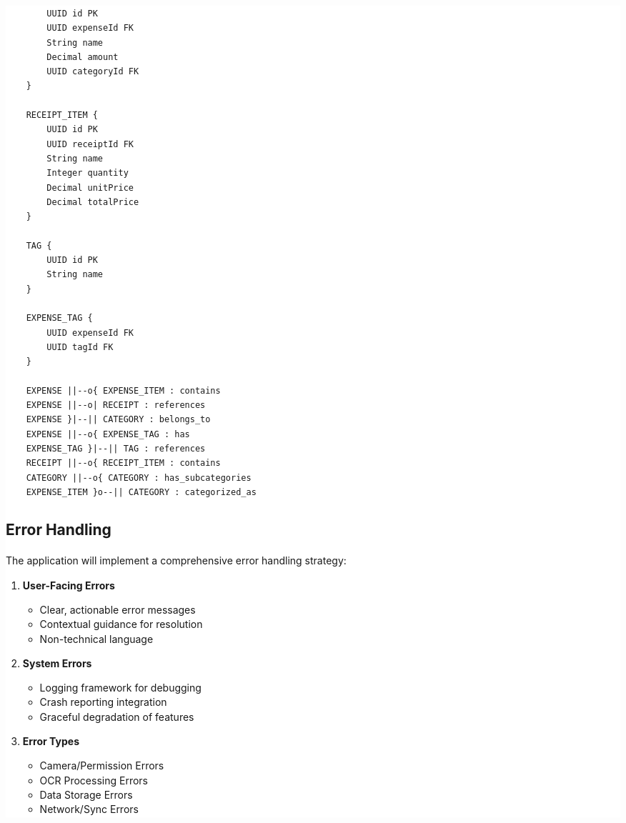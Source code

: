 ```mermaid
        UUID id PK
        UUID expenseId FK
        String name
        Decimal amount
        UUID categoryId FK
    }
    
    RECEIPT_ITEM {
        UUID id PK
        UUID receiptId FK
        String name
        Integer quantity
        Decimal unitPrice
        Decimal totalPrice
    }
    
    TAG {
        UUID id PK
        String name
    }
    
    EXPENSE_TAG {
        UUID expenseId FK
        UUID tagId FK
    }
    
    EXPENSE ||--o{ EXPENSE_ITEM : contains
    EXPENSE ||--o| RECEIPT : references
    EXPENSE }|--|| CATEGORY : belongs_to
    EXPENSE ||--o{ EXPENSE_TAG : has
    EXPENSE_TAG }|--|| TAG : references
    RECEIPT ||--o{ RECEIPT_ITEM : contains
    CATEGORY ||--o{ CATEGORY : has_subcategories
    EXPENSE_ITEM }o--|| CATEGORY : categorized_as
```

## Error Handling

The application will implement a comprehensive error handling strategy:

1. **User-Facing Errors**
   - Clear, actionable error messages
   - Contextual guidance for resolution
   - Non-technical language

2. **System Errors**
   - Logging framework for debugging
   - Crash reporting integration
   - Graceful degradation of features

3. **Error Types**
   - Camera/Permission Errors
   - OCR Processing Errors
   - Data Storage Errors
   - Network/Sync Errors
